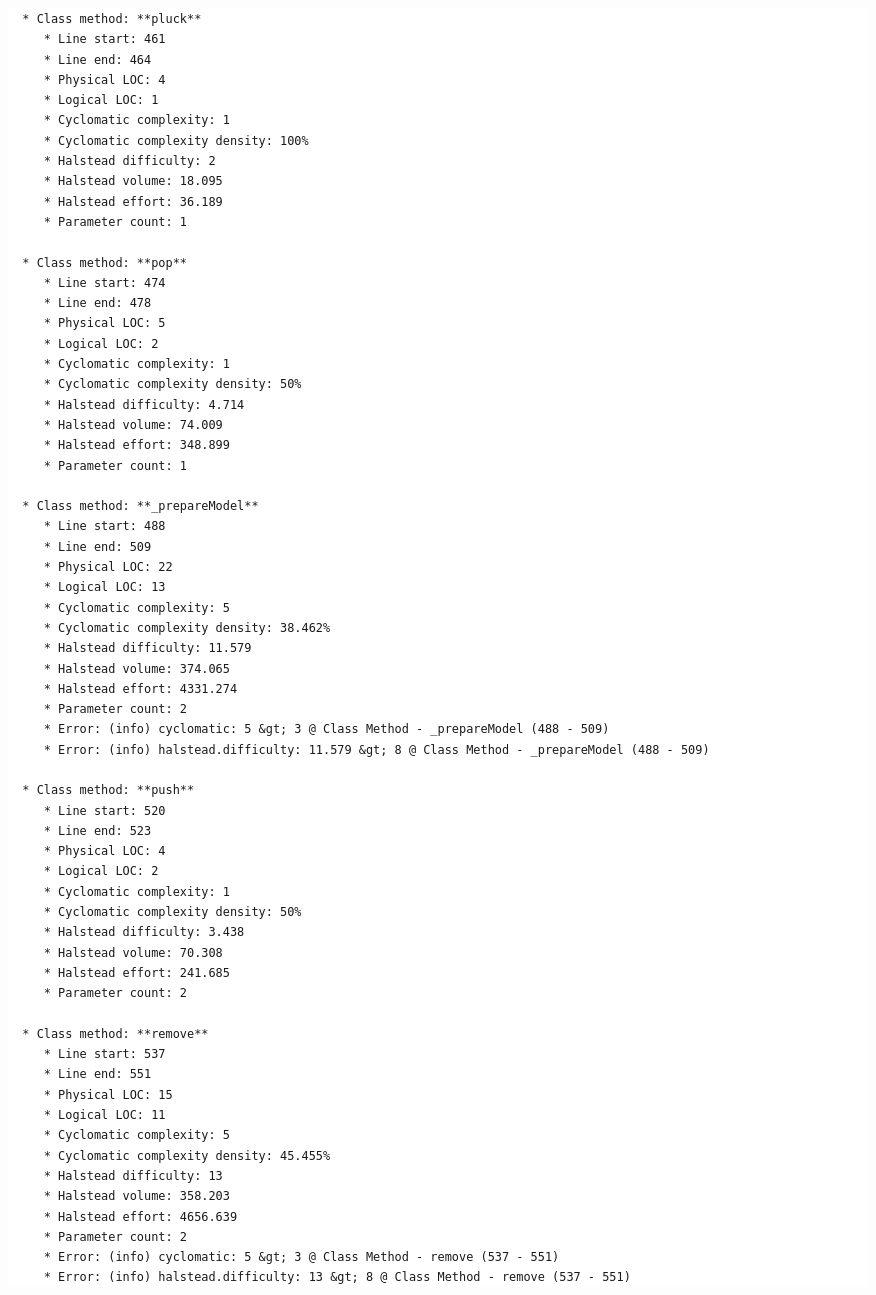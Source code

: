      * Class method: **pluck**
         * Line start: 461
         * Line end: 464
         * Physical LOC: 4
         * Logical LOC: 1
         * Cyclomatic complexity: 1
         * Cyclomatic complexity density: 100%
         * Halstead difficulty: 2
         * Halstead volume: 18.095
         * Halstead effort: 36.189
         * Parameter count: 1
      
      * Class method: **pop**
         * Line start: 474
         * Line end: 478
         * Physical LOC: 5
         * Logical LOC: 2
         * Cyclomatic complexity: 1
         * Cyclomatic complexity density: 50%
         * Halstead difficulty: 4.714
         * Halstead volume: 74.009
         * Halstead effort: 348.899
         * Parameter count: 1
      
      * Class method: **_prepareModel**
         * Line start: 488
         * Line end: 509
         * Physical LOC: 22
         * Logical LOC: 13
         * Cyclomatic complexity: 5
         * Cyclomatic complexity density: 38.462%
         * Halstead difficulty: 11.579
         * Halstead volume: 374.065
         * Halstead effort: 4331.274
         * Parameter count: 2
         * Error: (info) cyclomatic: 5 &gt; 3 @ Class Method - _prepareModel (488 - 509)
         * Error: (info) halstead.difficulty: 11.579 &gt; 8 @ Class Method - _prepareModel (488 - 509)
      
      * Class method: **push**
         * Line start: 520
         * Line end: 523
         * Physical LOC: 4
         * Logical LOC: 2
         * Cyclomatic complexity: 1
         * Cyclomatic complexity density: 50%
         * Halstead difficulty: 3.438
         * Halstead volume: 70.308
         * Halstead effort: 241.685
         * Parameter count: 2
      
      * Class method: **remove**
         * Line start: 537
         * Line end: 551
         * Physical LOC: 15
         * Logical LOC: 11
         * Cyclomatic complexity: 5
         * Cyclomatic complexity density: 45.455%
         * Halstead difficulty: 13
         * Halstead volume: 358.203
         * Halstead effort: 4656.639
         * Parameter count: 2
         * Error: (info) cyclomatic: 5 &gt; 3 @ Class Method - remove (537 - 551)
         * Error: (info) halstead.difficulty: 13 &gt; 8 @ Class Method - remove (537 - 551)
      